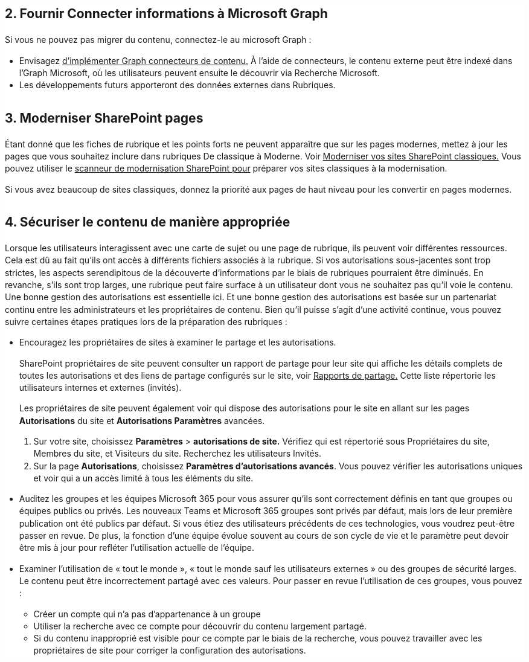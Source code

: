 ## <a name="2-connect-information-to-microsoft-graph"></a>2. Fournir Connecter informations à Microsoft Graph

Si vous ne pouvez pas migrer du contenu, connectez-le au microsoft Graph :

- Envisagez [d’implémenter Graph connecteurs de contenu.](/microsoftsearch/connectors-overview) À l’aide de connecteurs, le contenu externe peut être indexé dans l’Graph Microsoft, où les utilisateurs peuvent ensuite le découvrir via Recherche Microsoft.
- Les développements futurs apporteront des données externes dans Rubriques.

## <a name="3-modernize-sharepoint-pages"></a>3. Moderniser SharePoint pages

Étant donné que les fiches de rubrique et les points forts ne peuvent apparaître que sur les pages modernes, mettez à jour les pages que vous souhaitez inclure dans rubriques De classique à Moderne. Voir [Moderniser vos sites SharePoint classiques.](/sharepoint/dev/transform/modernize-classic-sites) Vous pouvez utiliser le [scanneur de modernisation SharePoint pour](/sharepoint/dev/transform/modernize-scanner) préparer vos sites classiques à la modernisation.

Si vous avez beaucoup de sites classiques, donnez la priorité aux pages de haut niveau pour les convertir en pages modernes.

## <a name="4-secure-content-appropriately"></a>4. Sécuriser le contenu de manière appropriée

Lorsque les utilisateurs interagissent avec une carte de sujet ou une page de rubrique, ils peuvent voir différentes ressources. Cela est dû au fait qu’ils ont accès à différents fichiers associés à la rubrique. Si vos autorisations sous-jacentes sont trop strictes, les aspects serendipitous de la découverte d’informations par le biais de rubriques pourraient être diminués. En revanche, s’ils sont trop larges, une rubrique peut faire surface à un utilisateur dont vous ne souhaitez pas qu’il voie le contenu.
Une bonne gestion des autorisations est essentielle ici. Et une bonne gestion des autorisations est basée sur un partenariat continu entre les administrateurs et les propriétaires de contenu. Bien qu’il puisse s’agit d’une activité continue, vous pouvez suivre certaines étapes pratiques lors de la préparation des rubriques :

- Encouragez les propriétaires de sites à examiner le partage et les autorisations.

  SharePoint propriétaires de site peuvent consulter un rapport de partage pour leur site qui affiche les détails complets de toutes les autorisations et des liens de partage configurés sur le site, voir [Rapports de partage.](/sharepoint/sharing-reports) Cette liste répertorie les utilisateurs internes et externes (invités).

  Les propriétaires de site peuvent également voir qui dispose des autorisations pour le site en allant sur les pages **Autorisations** du site et **Autorisations Paramètres** avancées.

  1. Sur votre site, choisissez **Paramètres**  >  **autorisations de site.** Vérifiez qui est répertorié sous Propriétaires du site, Membres du site, et Visiteurs du site. Recherchez les utilisateurs Invités.
  2. Sur la page **Autorisations**, choisissez **Paramètres d’autorisations avancés**. Vous pouvez vérifier les autorisations uniques et voir qui a un accès limité à tous les éléments du site.

- Auditez les groupes et les équipes Microsoft 365 pour vous assurer qu’ils sont correctement définis en tant que groupes ou équipes publics ou privés. Les nouveaux Teams et Microsoft 365 groupes sont privés par défaut, mais lors de leur première publication ont été publics par défaut. Si vous étiez des utilisateurs précédents de ces technologies, vous voudrez peut-être passer en revue. De plus, la fonction d’une équipe évolue souvent au cours de son cycle de vie et le paramètre peut devoir être mis à jour pour refléter l’utilisation actuelle de l’équipe.
- Examiner l’utilisation de « tout le monde », « tout le monde sauf les utilisateurs externes » ou des groupes de sécurité larges. Le contenu peut être incorrectement partagé avec ces valeurs. Pour passer en revue l’utilisation de ces groupes, vous pouvez :
  - Créer un compte qui n’a pas d’appartenance à un groupe
  - Utiliser la recherche avec ce compte pour découvrir du contenu largement partagé.
  - Si du contenu inapproprié est visible pour ce compte par le biais de la recherche, vous pouvez travailler avec les propriétaires de site pour corriger la configuration des autorisations.
